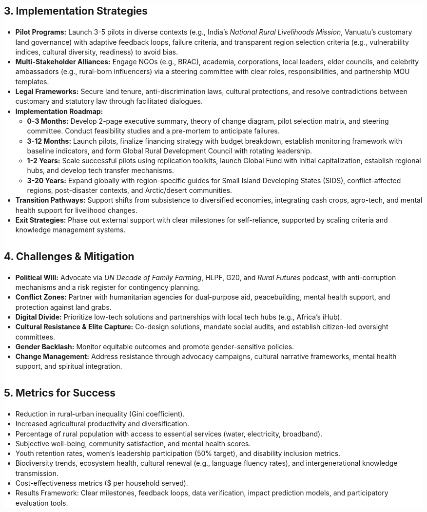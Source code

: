 ## 3. Implementation Strategies
- **Pilot Programs:** Launch 3-5 pilots in diverse contexts (e.g., India’s *National Rural Livelihoods Mission*, Vanuatu’s customary land governance) with adaptive feedback loops, failure criteria, and transparent region selection criteria (e.g., vulnerability indices, cultural diversity, readiness) to avoid bias.
- **Multi-Stakeholder Alliances:** Engage NGOs (e.g., BRAC), academia, corporations, local leaders, elder councils, and celebrity ambassadors (e.g., rural-born influencers) via a steering committee with clear roles, responsibilities, and partnership MOU templates.
- **Legal Frameworks:** Secure land tenure, anti-discrimination laws, cultural protections, and resolve contradictions between customary and statutory law through facilitated dialogues.
- **Implementation Roadmap:**
  - **0-3 Months:** Develop 2-page executive summary, theory of change diagram, pilot selection matrix, and steering committee. Conduct feasibility studies and a pre-mortem to anticipate failures.
  - **3-12 Months:** Launch pilots, finalize financing strategy with budget breakdown, establish monitoring framework with baseline indicators, and form Global Rural Development Council with rotating leadership.
  - **1-2 Years:** Scale successful pilots using replication toolkits, launch Global Fund with initial capitalization, establish regional hubs, and develop tech transfer mechanisms.
  - **3-20 Years:** Expand globally with region-specific guides for Small Island Developing States (SIDS), conflict-affected regions, post-disaster contexts, and Arctic/desert communities.
- **Transition Pathways:** Support shifts from subsistence to diversified economies, integrating cash crops, agro-tech, and mental health support for livelihood changes.
- **Exit Strategies:** Phase out external support with clear milestones for self-reliance, supported by scaling criteria and knowledge management systems.

## 4. Challenges & Mitigation
- **Political Will:** Advocate via *UN Decade of Family Farming*, HLPF, G20, and *Rural Futures* podcast, with anti-corruption mechanisms and a risk register for contingency planning.
- **Conflict Zones:** Partner with humanitarian agencies for dual-purpose aid, peacebuilding, mental health support, and protection against land grabs.
- **Digital Divide:** Prioritize low-tech solutions and partnerships with local tech hubs (e.g., Africa’s iHub).
- **Cultural Resistance & Elite Capture:** Co-design solutions, mandate social audits, and establish citizen-led oversight committees.
- **Gender Backlash:** Monitor equitable outcomes and promote gender-sensitive policies.
- **Change Management:** Address resistance through advocacy campaigns, cultural narrative frameworks, mental health support, and spiritual integration.

## 5. Metrics for Success
- Reduction in rural-urban inequality (Gini coefficient).
- Increased agricultural productivity and diversification.
- Percentage of rural population with access to essential services (water, electricity, broadband).
- Subjective well-being, community satisfaction, and mental health scores.
- Youth retention rates, women’s leadership participation (50% target), and disability inclusion metrics.
- Biodiversity trends, ecosystem health, cultural renewal (e.g., language fluency rates), and intergenerational knowledge transmission.
- Cost-effectiveness metrics ($ per household served).
- Results Framework: Clear milestones, feedback loops, data verification, impact prediction models, and participatory evaluation tools.
